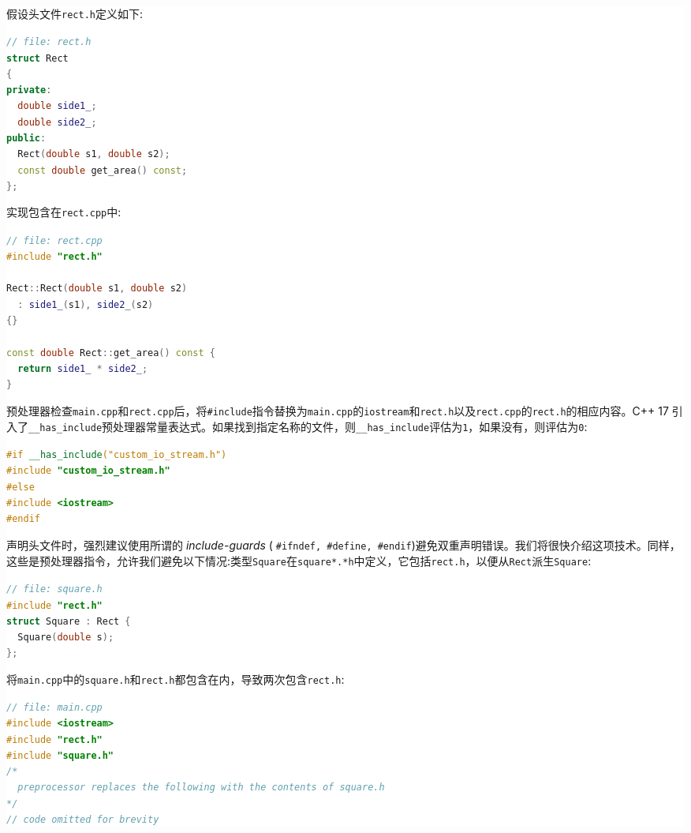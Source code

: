 假设头文件`rect.h`定义如下:

```cpp
// file: rect.h
struct Rect  
{
private:
  double side1_;
  double side2_;
public:
  Rect(double s1, double s2);
  const double get_area() const;
};
```

实现包含在`rect.cpp`中:

```cpp
// file: rect.cpp
#include "rect.h"

Rect::Rect(double s1, double s2)
  : side1_(s1), side2_(s2)
{}

const double Rect::get_area() const {
  return side1_ * side2_;
}
```

预处理器检查`main.cpp`和`rect.cpp`后，将`#include`指令替换为`main.cpp`的`iostream`和`rect.h`以及`rect.cpp`的`rect.h`的相应内容。C++ 17 引入了`__has_include`预处理器常量表达式。如果找到指定名称的文件，则`__has_include`评估为`1`，如果没有，则评估为`0`:

```cpp
#if __has_include("custom_io_stream.h")
#include "custom_io_stream.h"
#else
#include <iostream>
#endif
```

声明头文件时，强烈建议使用所谓的 *include-guards* ( `#ifndef, #define, #endif`)避免双重声明错误。我们将很快介绍这项技术。同样，这些是预处理器指令，允许我们避免以下情况:类型`Square`在`square*.*h`中定义，它包括`rect.h`，以便从`Rect`派生`Square`:

```cpp
// file: square.h
#include "rect.h"
struct Square : Rect {
  Square(double s);
};
```

将`main.cpp`中的`square.h`和`rect.h`都包含在内，导致两次包含`rect.h`:

```cpp
// file: main.cpp
#include <iostream> 
#include "rect.h" 
#include "square.h"
/* 
  preprocessor replaces the following with the contents of square.h
*/
// code omitted for brevity
```
